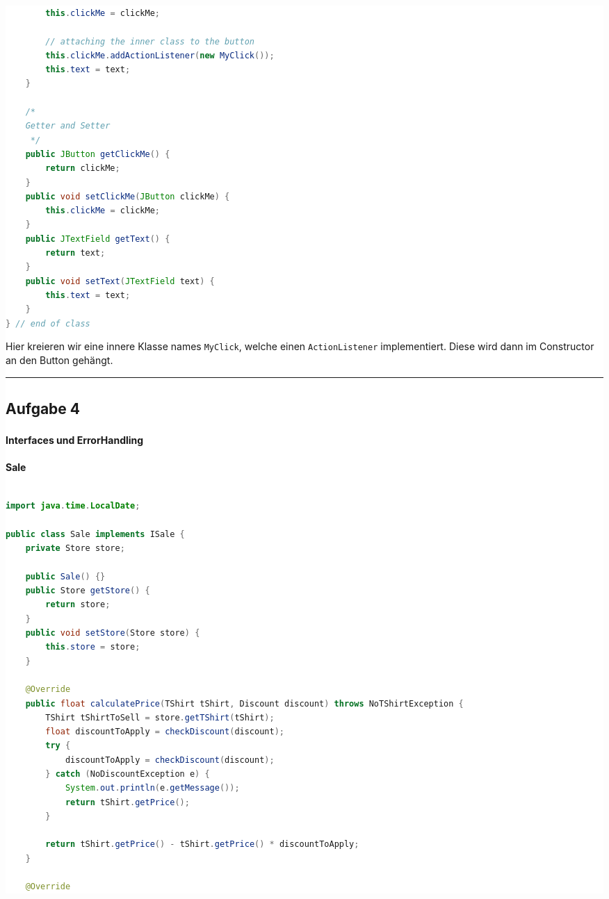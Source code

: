 ```java
        this.clickMe = clickMe;

        // attaching the inner class to the button
        this.clickMe.addActionListener(new MyClick());
        this.text = text;
    }

    /*
    Getter and Setter
     */
    public JButton getClickMe() {
        return clickMe;
    }
    public void setClickMe(JButton clickMe) {
        this.clickMe = clickMe;
    }
    public JTextField getText() {
        return text;
    }
    public void setText(JTextField text) {
        this.text = text;
    }
} // end of class
```
Hier kreieren wir eine innere Klasse names `MyClick`, welche einen `ActionListener` implementiert.
Diese wird dann im Constructor an den Button gehängt. 

---
## Aufgabe 4
#### Interfaces und ErrorHandling

**Sale**
```java

import java.time.LocalDate;

public class Sale implements ISale {
    private Store store;

    public Sale() {}
    public Store getStore() {
        return store;
    }
    public void setStore(Store store) {
        this.store = store;
    }

    @Override
    public float calculatePrice(TShirt tShirt, Discount discount) throws NoTShirtException {
        TShirt tShirtToSell = store.getTShirt(tShirt);
        float discountToApply = checkDiscount(discount);
        try {
            discountToApply = checkDiscount(discount);
        } catch (NoDiscountException e) {
            System.out.println(e.getMessage());
            return tShirt.getPrice();
        }

        return tShirt.getPrice() - tShirt.getPrice() * discountToApply;
    }

    @Override
```